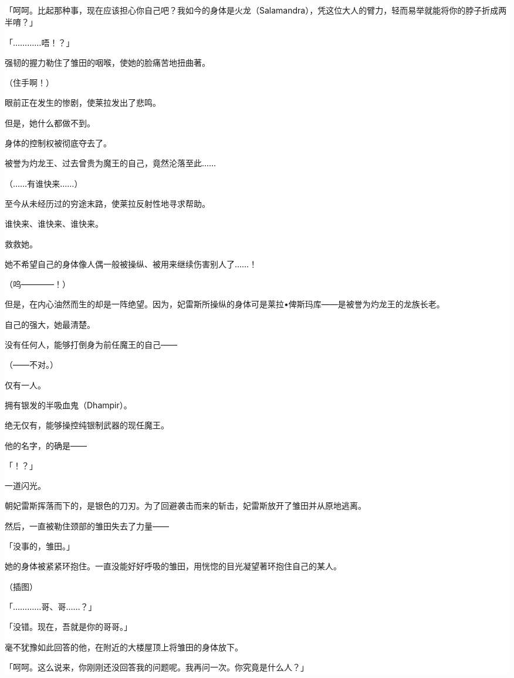 「呵呵。比起那种事，现在应该担心你自己吧？我如今的身体是火龙（Salamandra），凭这位大人的臂力，轻而易举就能将你的脖子折成两半唷？」

「…………唔！？」

强韧的握力勒住了雏田的咽喉，使她的脸痛苦地扭曲著。

（住手啊！）

眼前正在发生的惨剧，使莱拉发出了悲鸣。

但是，她什么都做不到。

身体的控制权被彻底夺去了。

被誉为灼龙王、过去曾贵为魔王的自己，竟然沦落至此……

（……有谁快来……）

至今从未经历过的穷途末路，使莱拉反射性地寻求帮助。

谁快来、谁快来、谁快来。

救救她。

她不希望自己的身体像人偶一般被操纵、被用来继续伤害别人了……！

（呜————！）

但是，在内心油然而生的却是一阵绝望。因为，妃雷斯所操纵的身体可是莱拉•俾斯玛库——是被誉为灼龙王的龙族长老。

自己的强大，她最清楚。

没有任何人，能够打倒身为前任魔王的自己——

（——不对。）

仅有一人。

拥有银发的半吸血鬼（Dhampir）。

绝无仅有，能够操控纯银制武器的现任魔王。

他的名字，的确是——

「！？」

一道闪光。

朝妃雷斯挥落而下的，是银色的刀刃。为了回避袭击而来的斩击，妃雷斯放开了雏田并从原地逃离。

然后，一直被勒住颈部的雏田失去了力量——

「没事的，雏田。」

她的身体被紧紧环抱住。一直没能好好呼吸的雏田，用恍惚的目光凝望著环抱住自己的某人。

（插图）

「…………哥、哥……？」

「没错。现在，吾就是你的哥哥。」

毫不犹豫如此回答的他，在附近的大楼屋顶上将雏田的身体放下。

「呵呵。这么说来，你刚刚还没回答我的问题呢。我再问一次。你究竟是什么人？」
